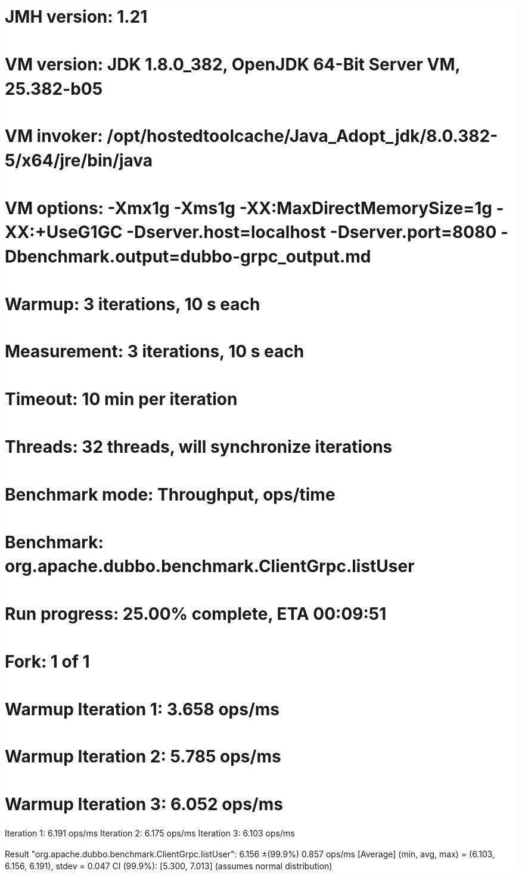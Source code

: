 
# JMH version: 1.21
# VM version: JDK 1.8.0_382, OpenJDK 64-Bit Server VM, 25.382-b05
# VM invoker: /opt/hostedtoolcache/Java_Adopt_jdk/8.0.382-5/x64/jre/bin/java
# VM options: -Xmx1g -Xms1g -XX:MaxDirectMemorySize=1g -XX:+UseG1GC -Dserver.host=localhost -Dserver.port=8080 -Dbenchmark.output=dubbo-grpc_output.md
# Warmup: 3 iterations, 10 s each
# Measurement: 3 iterations, 10 s each
# Timeout: 10 min per iteration
# Threads: 32 threads, will synchronize iterations
# Benchmark mode: Throughput, ops/time
# Benchmark: org.apache.dubbo.benchmark.ClientGrpc.listUser

# Run progress: 25.00% complete, ETA 00:09:51
# Fork: 1 of 1
# Warmup Iteration   1: 3.658 ops/ms
# Warmup Iteration   2: 5.785 ops/ms
# Warmup Iteration   3: 6.052 ops/ms
Iteration   1: 6.191 ops/ms
Iteration   2: 6.175 ops/ms
Iteration   3: 6.103 ops/ms


Result "org.apache.dubbo.benchmark.ClientGrpc.listUser":
  6.156 ±(99.9%) 0.857 ops/ms [Average]
  (min, avg, max) = (6.103, 6.156, 6.191), stdev = 0.047
  CI (99.9%): [5.300, 7.013] (assumes normal distribution)
